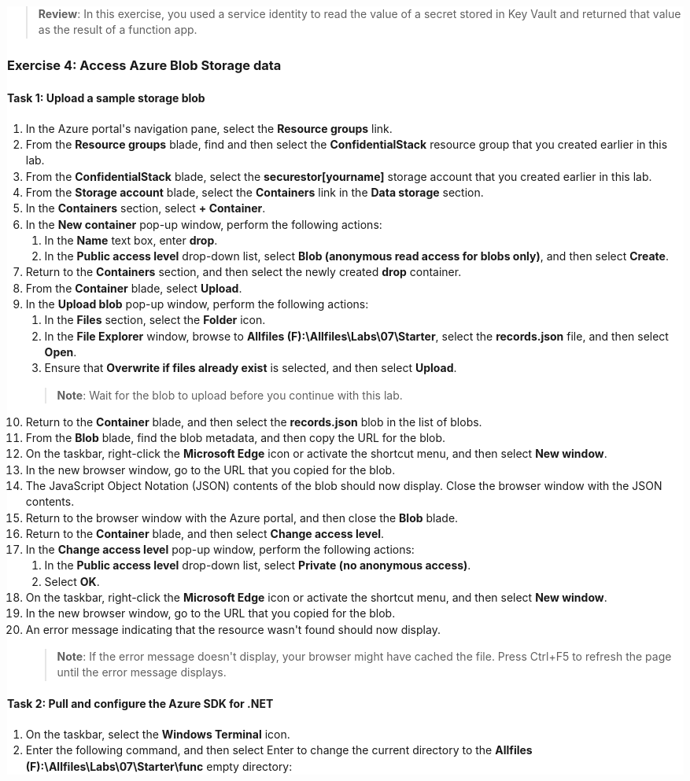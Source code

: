 > **Review**: In this exercise, you used a service identity to read the value of a secret stored in Key Vault and returned that value as the result of a function app.

### Exercise 4: Access Azure Blob Storage data

#### Task 1: Upload a sample storage blob

1. In the Azure portal's navigation pane, select the **Resource groups** link.
1. From the **Resource groups** blade, find and then select the **ConfidentialStack** resource group that you created earlier in this lab.
1. From the **ConfidentialStack** blade, select the **securestor[yourname]** storage account that you created earlier in this lab.
1. From the **Storage account** blade, select the **Containers** link in the **Data storage** section.
1. In the **Containers** section, select **+ Container**.
1. In the **New container** pop-up window, perform the following actions:
    1. In the **Name** text box, enter **drop**.
    1. In the **Public access level** drop-down list, select **Blob (anonymous read access for blobs only)**, and then select **Create**.
1. Return to the **Containers** section, and then select the newly created **drop** container.
1. From the **Container** blade, select **Upload**.
1. In the **Upload blob** pop-up window, perform the following actions:
    1. In the **Files** section, select the **Folder** icon.
    1. In the **File Explorer** window, browse to **Allfiles (F):\\Allfiles\\Labs\\07\\Starter**, select the **records.json** file, and then select **Open**.
    1. Ensure that **Overwrite if files already exist** is selected, and then select **Upload**.  
    > **Note**: Wait for the blob to upload before you continue with this lab.
1. Return to the **Container** blade, and then select the **records.json** blob in the list of blobs.
1. From the **Blob** blade, find the blob metadata, and then copy the URL for the blob.
1. On the taskbar, right-click the **Microsoft Edge** icon or activate the shortcut menu, and then select **New window**.
1. In the new browser window, go to the URL that you copied for the blob.
1. The JavaScript Object Notation (JSON) contents of the blob should now display. Close the browser window with the JSON contents.
1. Return to the browser window with the Azure portal, and then close the **Blob** blade.
1. Return to the **Container** blade, and then select **Change access level**.
1. In the **Change access level** pop-up window, perform the following actions:
    1. In the **Public access level** drop-down list, select **Private (no anonymous access)**.
    1. Select **OK**.
1. On the taskbar, right-click the **Microsoft Edge** icon or activate the shortcut menu, and then select **New window**.
1. In the new browser window, go to the URL that you copied for the blob.
1. An error message indicating that the resource wasn't found should now display.
    > **Note**: If the error message doesn't display, your browser might have cached the file. Press Ctrl+F5 to refresh the page until the error message displays.

#### Task 2: Pull and configure the Azure SDK for .NET

1. On the taskbar, select the **Windows Terminal** icon.
1. Enter the following command, and then select Enter to change the current directory to the **Allfiles (F):\\Allfiles\\Labs\\07\\Starter\\func** empty directory:
